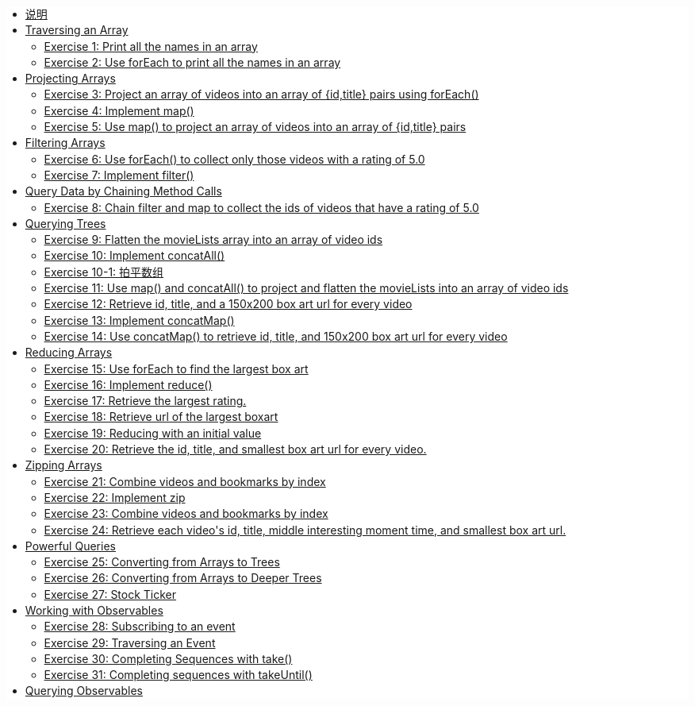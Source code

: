 


- [说明](#说明)
- [Traversing an Array](#traversing-an-array)
    - [Exercise 1: Print all the names in an array](#exercise-1-print-all-the-names-in-an-array)
    - [Exercise 2: Use forEach to print all the names in an array](#exercise-2-use-foreach-to-print-all-the-names-in-an-array)
- [Projecting Arrays](#projecting-arrays)
    - [Exercise 3: Project an array of videos into an array of {id,title} pairs using forEach()](#exercise-3-project-an-array-of-videos-into-an-array-of-idtitle-pairs-using-foreach)
    - [Exercise 4: Implement map()](#exercise-4-implement-map)
    - [Exercise 5: Use map() to project an array of videos into an array of {id,title} pairs](#exercise-5-use-map-to-project-an-array-of-videos-into-an-array-of-idtitle-pairs)
- [Filtering Arrays](#filtering-arrays)
    - [Exercise 6: Use forEach() to collect only those videos with a rating of 5.0](#exercise-6-use-foreach-to-collect-only-those-videos-with-a-rating-of-50)
    - [Exercise 7: Implement filter()](#exercise-7-implement-filter)
- [Query Data by Chaining Method Calls](#query-data-by-chaining-method-calls)
    - [Exercise 8: Chain filter and map to collect the ids of videos that have a rating of 5.0](#exercise-8-chain-filter-and-map-to-collect-the-ids-of-videos-that-have-a-rating-of-50)
- [Querying Trees](#querying-trees)
    - [Exercise 9: Flatten the movieLists array into an array of video ids](#exercise-9-flatten-the-movielists-array-into-an-array-of-video-ids)
    - [Exercise 10: Implement concatAll()](#exercise-10-implement-concatall)
    - [Exercise 10-1: 拍平数组](#exercise-10-1-拍平数组)
    - [Exercise 11: Use map() and concatAll() to project and flatten the movieLists into an array of video ids](#exercise-11-use-map-and-concatall-to-project-and-flatten-the-movielists-into-an-array-of-video-ids)
    - [Exercise 12: Retrieve id, title, and a 150x200 box art url for every video](#exercise-12-retrieve-id-title-and-a-150x200-box-art-url-for-every-video)
    - [Exercise 13: Implement concatMap()](#exercise-13-implement-concatmap)
    - [Exercise 14: Use concatMap() to retrieve id, title, and 150x200 box art url for every video](#exercise-14-use-concatmap-to-retrieve-id-title-and-150x200-box-art-url-for-every-video)
- [Reducing Arrays](#reducing-arrays)
    - [Exercise 15: Use forEach to find the largest box art](#exercise-15-use-foreach-to-find-the-largest-box-art)
    - [Exercise 16: Implement reduce()](#exercise-16-implement-reduce)
    - [Exercise 17: Retrieve the largest rating.](#exercise-17-retrieve-the-largest-rating)
    - [Exercise 18: Retrieve url of the largest boxart](#exercise-18-retrieve-url-of-the-largest-boxart)
    - [Exercise 19: Reducing with an initial value](#exercise-19-reducing-with-an-initial-value)
    - [Exercise 20: Retrieve the id, title, and smallest box art url for every video.](#exercise-20-retrieve-the-id-title-and-smallest-box-art-url-for-every-video)
- [Zipping Arrays](#zipping-arrays)
    - [Exercise 21: Combine videos and bookmarks by index](#exercise-21-combine-videos-and-bookmarks-by-index)
    - [Exercise 22: Implement zip](#exercise-22-implement-zip)
    - [Exercise 23: Combine videos and bookmarks by index](#exercise-23-combine-videos-and-bookmarks-by-index)
    - [Exercise 24: Retrieve each video's id, title, middle interesting moment time, and smallest box art url.](#exercise-24-retrieve-each-videos-id-title-middle-interesting-moment-time-and-smallest-box-art-url)
- [Powerful Queries](#powerful-queries)
    - [Exercise 25: Converting from Arrays to Trees](#exercise-25-converting-from-arrays-to-trees)
    - [Exercise 26: Converting from Arrays to Deeper Trees](#exercise-26-converting-from-arrays-to-deeper-trees)
    - [Exercise 27: Stock Ticker](#exercise-27-stock-ticker)
- [Working with Observables](#working-with-observables)
    - [Exercise 28: Subscribing to an event](#exercise-28-subscribing-to-an-event)
    - [Exercise 29: Traversing an Event](#exercise-29-traversing-an-event)
    - [Exercise 30: Completing Sequences with take()](#exercise-30-completing-sequences-with-take)
    - [Exercise 31: Completing sequences with takeUntil()](#exercise-31-completing-sequences-with-takeuntil)
- [Querying Observables](#querying-observables)